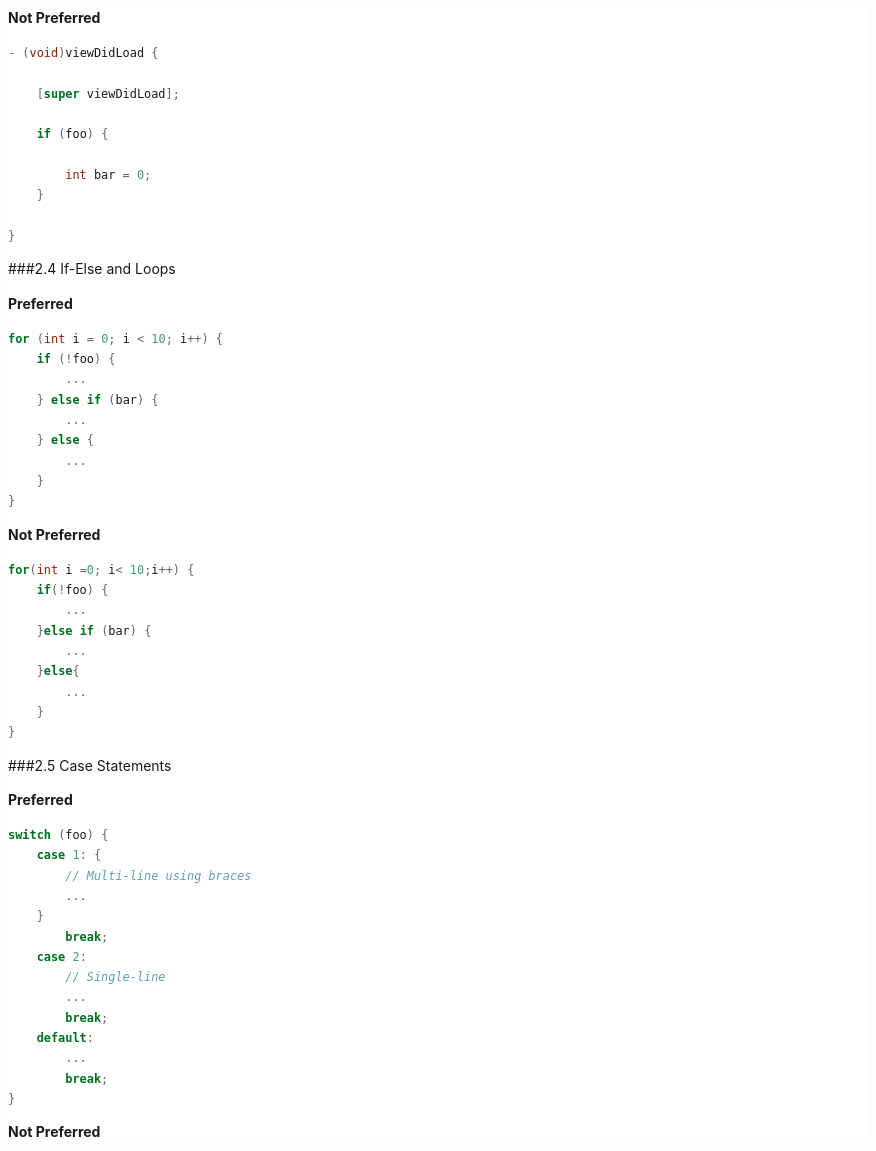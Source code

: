 **Not Preferred**

```objective-c
- (void)viewDidLoad {
    
    [super viewDidLoad];
    
    if (foo) {
        
        int bar = 0;
    }
    
}
```
###2.4 If-Else and Loops

**Preferred**

```objective-c
for (int i = 0; i < 10; i++) {
    if (!foo) {
        ... 
    } else if (bar) {
        ... 
    } else {
        ... 
    }       
}
```

**Not Preferred**

```objective-c
for(int i =0; i< 10;i++) {
    if(!foo) {
        ... 
    }else if (bar) {
        ... 
    }else{
        ... 
    }       
}
```

###2.5 Case Statements

**Preferred**

```objective-c
switch (foo) {
    case 1: {
        // Multi-line using braces
        ...
    }
        break;
    case 2:
        // Single-line
        ...
        break;
    default:
        ...
        break;     
}
```
**Not Preferred**
